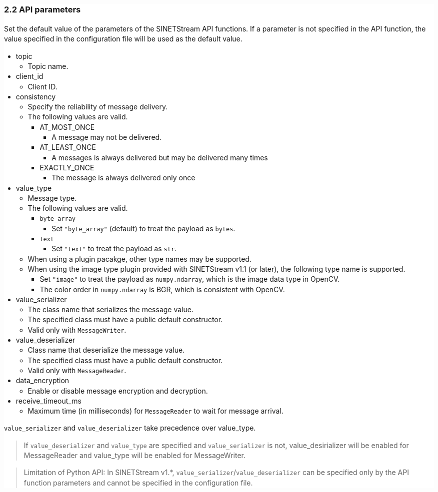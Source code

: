 ### 2.2 API parameters

Set the default value of the parameters of the SINETStream API functions.
If a parameter is not specified in the API function, the value specified in the configuration file will be used as the default value.

* topic
    * Topic name.
* client_id
    * Client ID.
* consistency
    * Specify the reliability of message delivery.
    * The following values are valid.
        * AT_MOST_ONCE
            * A message may not be delivered.
        * AT_LEAST_ONCE
            * A messages is always delivered but may be delivered many times
        * EXACTLY_ONCE
            * The message is always delivered only once
* value_type
    * Message type.
    * The following values are valid.
        * `byte_array`
            * Set `"byte_array"` (default) to treat the payload as `bytes`.
        * `text`
            * Set `"text"` to treat the payload as `str`.
    * When using a plugin pacakge, other type names may be supported.
    * When using the image type plugin provided with SINETStream v1.1 (or later), the following type name is supported.
        * Set `"image"` to treat the payload as `numpy.ndarray`, which is the image data type in OpenCV.
        * The color order in `numpy.ndarray` is BGR, which is consistent with OpenCV.
* value_serializer
    * The class name that serializes the message value.
    * The specified class must have a public default constructor.
    * Valid only with `MessageWriter`.
* value_deserializer
    * Class name that deserialize the message value.
    * The specified class must have a public default constructor.
    * Valid only with `MessageReader`.
* data_encryption
    * Enable or disable message encryption and decryption.
* receive_timeout_ms
    * Maximum time (in milliseconds) for `MessageReader` to wait for message arrival.


`value_serializer` and `value_deserializer` take precedence over value_type.

> If `value_deserializer` and `value_type` are specified and `value_serializer` is not, value_desirializer will be enabled for MessageReader and value_type will be enabled for MessageWriter.

> Limitation of Python API:
> In SINETStream v1.*, `value_serializer`/`value_deserializer` can be specified only by the API function parameters and cannot be specified in the configuration file.
